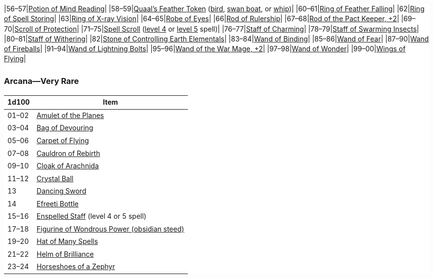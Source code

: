 |56–57|[Potion of Mind Reading](https://www.dndbeyond.com/magic-items/9228936-potion-of-mind-reading)|
|58–59|[Quaal’s Feather Token](https://www.dndbeyond.com/magic-items/9228948-quaals-feather-token) ([bird](https://www.dndbeyond.com/magic-items/9228943-quaals-feather-token-bird), [swan boat](https://www.dndbeyond.com/magic-items/9228945-quaals-feather-token-swan-boat), or [whip](https://www.dndbeyond.com/magic-items/9228947-quaals-feather-token-whip))|
|60–61|[Ring of Feather Falling](https://www.dndbeyond.com/magic-items/4721-ring-of-feather-falling)|
|62|[Ring of Spell Storing](https://www.dndbeyond.com/magic-items/4730-ring-of-spell-storing)|
|63|[Ring of X-ray Vision](https://www.dndbeyond.com/magic-items/9228974-ring-of-x-ray-vision)|
|64–65|[Robe of Eyes](https://www.dndbeyond.com/magic-items/9228976-robe-of-eyes)|
|66|[Rod of Rulership](https://www.dndbeyond.com/magic-items/9228982-rod-of-rulership)|
|67–68|[Rod of the Pact Keeper, +2](https://www.dndbeyond.com/magic-items/9228985-rod-of-the-pact-keeper-2)|
|69–70|[Scroll of Protection](https://www.dndbeyond.com/magic-items/9229016-scroll-of-protection)|
|71–75|[Spell Scroll](https://www.dndbeyond.com/magic-items/9229085-spell-scroll) ([level 4](https://www.dndbeyond.com/magic-items/9229078-spell-scroll-level-4) or [level 5](https://www.dndbeyond.com/magic-items/9229079-spell-scroll-level-5) spell)|
|76–77|[Staff of Charming](https://www.dndbeyond.com/magic-items/9229093-staff-of-charming)|
|78–79|[Staff of Swarming Insects](https://www.dndbeyond.com/magic-items/9229099-staff-of-swarming-insects)|
|80–81|[Staff of Withering](https://www.dndbeyond.com/magic-items/4771-staff-of-withering)|
|82|[Stone of Controlling Earth Elementals](https://www.dndbeyond.com/magic-items/9229105-stone-of-controlling-earth-elementals)|
|83–84|[Wand of Binding](https://www.dndbeyond.com/magic-items/9229182-wand-of-binding)|
|85–86|[Wand of Fear](https://www.dndbeyond.com/magic-items/9229185-wand-of-fear)|
|87–90|[Wand of Fireballs](https://www.dndbeyond.com/magic-items/9229186-wand-of-fireballs)|
|91–94|[Wand of Lightning Bolts](https://www.dndbeyond.com/magic-items/9229187-wand-of-lightning-bolts)|
|95–96|[Wand of the War Mage, +2](https://www.dndbeyond.com/magic-items/5218-wand-of-the-war-mage-2)|
|97–98|[Wand of Wonder](https://www.dndbeyond.com/magic-items/9229195-wand-of-wonder)|
|99–00|[Wings of Flying](https://www.dndbeyond.com/magic-items/9229204-wings-of-flying)|

### [](https://www.dndbeyond.com/sources/dnd/dmg-2024/random-magic-items#ArcanaVeryRare)Arcana—Very Rare
|1d100|Item|
|---|---|
|01–02|[Amulet of the Planes](https://www.dndbeyond.com/magic-items/9228345-amulet-of-the-planes)|
|03–04|[Bag of Devouring](https://www.dndbeyond.com/magic-items/4580-bag-of-devouring)|
|05–06|[Carpet of Flying](https://www.dndbeyond.com/magic-items/9228381-carpet-of-flying)|
|07–08|[Cauldron of Rebirth](https://www.dndbeyond.com/magic-items/9228395-cauldron-of-rebirth)|
|09–10|[Cloak of Arachnida](https://www.dndbeyond.com/magic-items/4604-cloak-of-arachnida)|
|11–12|[Crystal Ball](https://www.dndbeyond.com/magic-items/4610-crystal-ball)|
|13|[Dancing Sword](https://www.dndbeyond.com/magic-items/5383-dancing-sword)|
|14|[Efreeti Bottle](https://www.dndbeyond.com/magic-items/9228528-efreeti-bottle)|
|15–16|[Enspelled Staff](https://www.dndbeyond.com/magic-items/9228594-enspelled-staff) (level 4 or 5 spell)|
|17–18|[Figurine of Wondrous Power (obsidian steed)](https://www.dndbeyond.com/magic-items/9228617-figurine-of-wondrous-power-obsidian-steed)|
|19–20|[Hat of Many Spells](https://www.dndbeyond.com/magic-items/9058998-hat-of-many-spells)|
|21–22|[Helm of Brilliance](https://www.dndbeyond.com/magic-items/9228720-helm-of-brilliance)|
|23–24|[Horseshoes of a Zephyr](https://www.dndbeyond.com/magic-items/9228782-horseshoes-of-a-zephyr)|